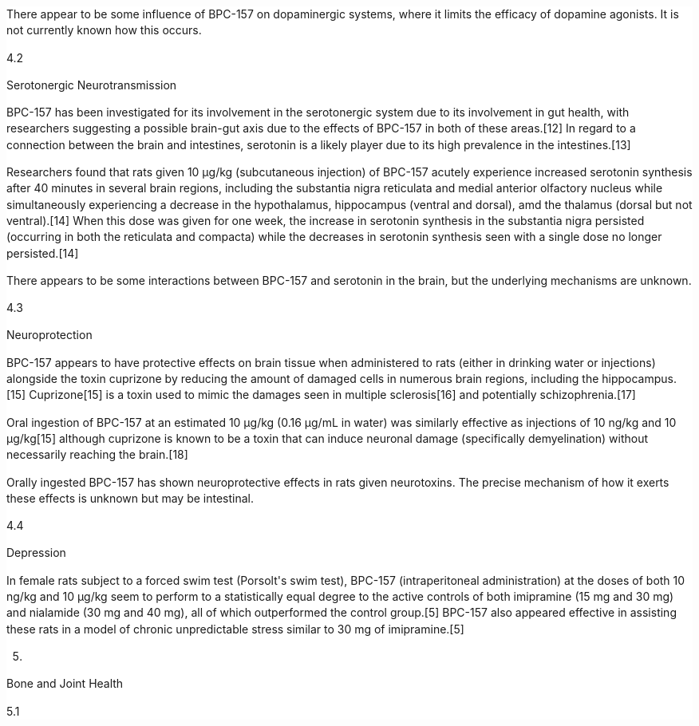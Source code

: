 
There appear to be some influence of BPC\-157 on dopaminergic systems, where it limits the efficacy of dopamine agonists. It is not currently known how this occurs.


4.2

Serotonergic Neurotransmission

BPC\-157 has been investigated for its involvement in the serotonergic system due to its involvement in gut health, with researchers suggesting a possible brain\-gut axis due to the effects of BPC\-157 in both of these areas.\[12] In regard to a connection between the brain and intestines, serotonin is a likely player due to its high prevalence in the intestines.\[13]

Researchers found that rats given 10 μg/kg (subcutaneous injection) of BPC\-157 acutely experience increased serotonin synthesis after 40 minutes in several brain regions, including the substantia nigra reticulata and medial anterior olfactory nucleus while simultaneously experiencing a decrease in the hypothalamus, hippocampus (ventral and dorsal), amd the thalamus (dorsal but not ventral).\[14] When this dose was given for one week, the increase in serotonin synthesis in the substantia nigra persisted (occurring in both the reticulata and compacta) while the decreases in serotonin synthesis seen with a single dose no longer persisted.\[14]


There appears to be some interactions between BPC\-157 and serotonin in the brain, but the underlying mechanisms are unknown.


4.3

Neuroprotection

BPC\-157 appears to have protective effects on brain tissue when administered to rats (either in drinking water or injections) alongside the toxin cuprizone by reducing the amount of damaged cells in numerous brain regions, including the hippocampus.\[15] Cuprizone\[15] is a toxin used to mimic the damages seen in multiple sclerosis\[16] and potentially schizophrenia.\[17]

Oral ingestion of BPC\-157 at an estimated 10 μg/kg (0\.16 μg/mL in water) was similarly effective as injections of 10 ng/kg and 10 μg/kg\[15] although cuprizone is known to be a toxin that can induce neuronal damage (specifically demyelination) without necessarily reaching the brain.\[18]


Orally ingested BPC\-157 has shown neuroprotective effects in rats given neurotoxins. The precise mechanism of how it exerts these effects is unknown but may be intestinal.


4.4

Depression

In female rats subject to a forced swim test (Porsolt's swim test), BPC\-157 (intraperitoneal administration) at the doses of both 10 ng/kg and 10 μg/kg seem to perform to a statistically equal degree to the active controls of both imipramine (15 mg and 30 mg) and nialamide (30 mg and 40 mg), all of which outperformed the control group.\[5] BPC\-157 also appeared effective in assisting these rats in a model of chronic unpredictable stress similar to 30 mg of imipramine.\[5]

5.

Bone and Joint Health

5.1
